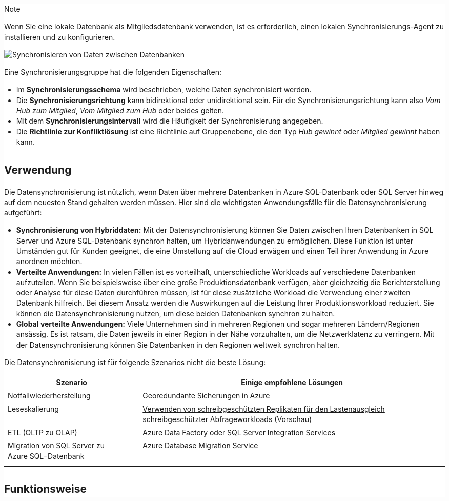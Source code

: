 > [!NOTE]
> Wenn Sie eine lokale Datenbank als Mitgliedsdatenbank verwenden, ist es erforderlich, einen [lokalen Synchronisierungs-Agent zu installieren und zu konfigurieren](sql-data-sync-sql-server-configure.md#add-on-prem).

![Synchronisieren von Daten zwischen Datenbanken](./media/sql-data-sync-data-sql-server-sql-database/sync-data-overview.png)

Eine Synchronisierungsgruppe hat die folgenden Eigenschaften:

- Im **Synchronisierungsschema** wird beschrieben, welche Daten synchronisiert werden.
- Die **Synchronisierungsrichtung** kann bidirektional oder unidirektional sein. Für die Synchronisierungsrichtung kann also *Vom Hub zum Mitglied*, *Vom Mitglied zum Hub* oder beides gelten.
- Mit dem **Synchronisierungsintervall** wird die Häufigkeit der Synchronisierung angegeben.
- Die **Richtlinie zur Konfliktlösung** ist eine Richtlinie auf Gruppenebene, die den Typ *Hub gewinnt* oder *Mitglied gewinnt* haben kann.

## <a name="when-to-use"></a>Verwendung

Die Datensynchronisierung ist nützlich, wenn Daten über mehrere Datenbanken in Azure SQL-Datenbank oder SQL Server hinweg auf dem neuesten Stand gehalten werden müssen. Hier sind die wichtigsten Anwendungsfälle für die Datensynchronisierung aufgeführt:

- **Synchronisierung von Hybriddaten:** Mit der Datensynchronisierung können Sie Daten zwischen Ihren Datenbanken in SQL Server und Azure SQL-Datenbank synchron halten, um Hybridanwendungen zu ermöglichen. Diese Funktion ist unter Umständen gut für Kunden geeignet, die eine Umstellung auf die Cloud erwägen und einen Teil ihrer Anwendung in Azure anordnen möchten.
- **Verteilte Anwendungen:** In vielen Fällen ist es vorteilhaft, unterschiedliche Workloads auf verschiedene Datenbanken aufzuteilen. Wenn Sie beispielsweise über eine große Produktionsdatenbank verfügen, aber gleichzeitig die Berichterstellung oder Analyse für diese Daten durchführen müssen, ist für diese zusätzliche Workload die Verwendung einer zweiten Datenbank hilfreich. Bei diesem Ansatz werden die Auswirkungen auf die Leistung Ihrer Produktionsworkload reduziert. Sie können die Datensynchronisierung nutzen, um diese beiden Datenbanken synchron zu halten.
- **Global verteilte Anwendungen:** Viele Unternehmen sind in mehreren Regionen und sogar mehreren Ländern/Regionen ansässig. Es ist ratsam, die Daten jeweils in einer Region in der Nähe vorzuhalten, um die Netzwerklatenz zu verringern. Mit der Datensynchronisierung können Sie Datenbanken in den Regionen weltweit synchron halten.

Die Datensynchronisierung ist für folgende Szenarios nicht die beste Lösung:

| Szenario | Einige empfohlene Lösungen |
|----------|----------------------------|
| Notfallwiederherstellung | [Georedundante Sicherungen in Azure](automated-backups-overview.md) |
| Leseskalierung | [Verwenden von schreibgeschützten Replikaten für den Lastenausgleich schreibgeschützter Abfrageworkloads (Vorschau)](read-scale-out.md) |
| ETL (OLTP zu OLAP) | [Azure Data Factory](https://azure.microsoft.com/services/data-factory/) oder [SQL Server Integration Services](https://docs.microsoft.com/sql/integration-services/sql-server-integration-services) |
| Migration von SQL Server zu Azure SQL-Datenbank | [Azure Database Migration Service](https://azure.microsoft.com/services/database-migration/) |
|||



## <a name="how-it-works"></a>Funktionsweise
